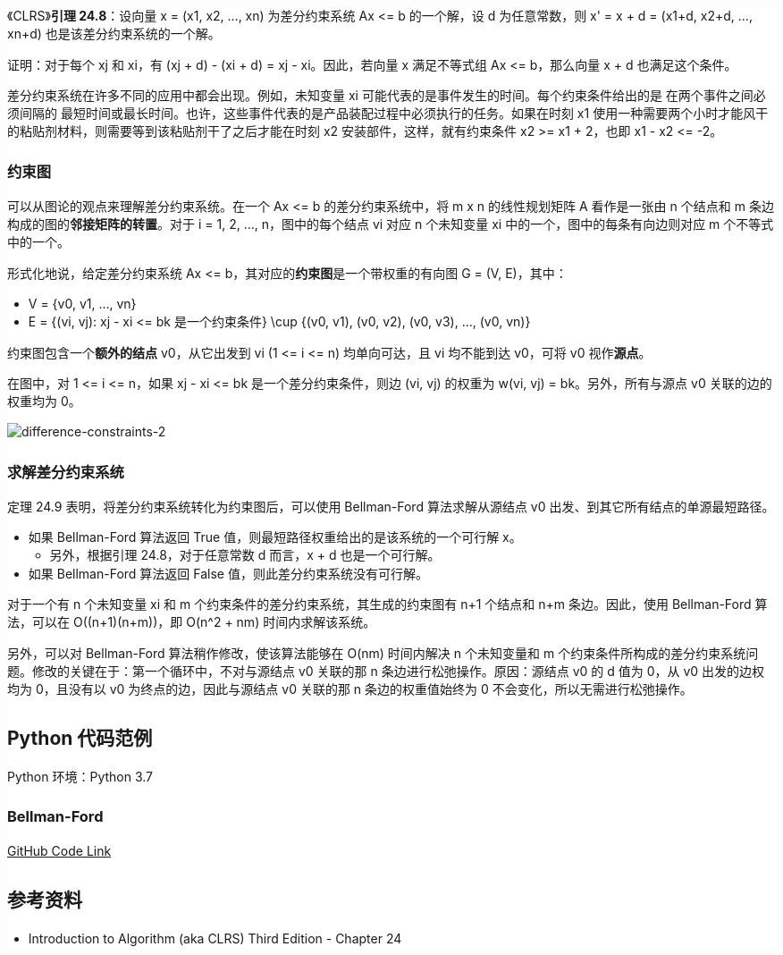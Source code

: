 《CLRS》**引理 24.8**：设向量 x = (x1, x2, ..., xn) 为差分约束系统 Ax <= b 的一个解，设 d 为任意常数，则 x' = x + d = (x1+d, x2+d, ..., xn+d) 也是该差分约束系统的一个解。

证明：对于每个 xj 和 xi，有 (xj + d) - (xi + d) = xj - xi。因此，若向量 x 满足不等式组 Ax <= b，那么向量 x + d 也满足这个条件。

差分约束系统在许多不同的应用中都会出现。例如，未知变量 xi 可能代表的是事件发生的时间。每个约束条件给出的是 在两个事件之间必须间隔的 最短时间或最长时间。也许，这些事件代表的是产品装配过程中必须执行的任务。如果在时刻 x1 使用一种需要两个小时才能风干的粘贴剂材料，则需要等到该粘贴剂干了之后才能在时刻 x2 安装部件，这样，就有约束条件 x2 >= x1 + 2，也即 x1 - x2 <= -2。

### 约束图

可以从图论的观点来理解差分约束系统。在一个 Ax <= b 的差分约束系统中，将 m x n 的线性规划矩阵 A 看作是一张由 n 个结点和 m 条边构成的图的**邻接矩阵的转置**。对于 i = 1, 2, ..., n，图中的每个结点 vi 对应 n 个未知变量 xi 中的一个，图中的每条有向边则对应 m 个不等式中的一个。

形式化地说，给定差分约束系统 Ax <= b，其对应的**约束图**是一个带权重的有向图 G = (V, E)，其中：

- V = {v0, v1, ..., vn}
- E = {(vi, vj): xj - xi <= bk 是一个约束条件} \cup {(v0, v1), (v0, v2), (v0, v3), ..., (v0, vn)}

约束图包含一个**额外的结点** v0，从它出发到 vi (1 <= i <= n) 均单向可达，且 vi 均不能到达 v0，可将 v0 视作**源点**。

在图中，对 1 <= i <= n，如果 xj - xi <= bk 是一个差分约束条件，则边 (vi, vj) 的权重为 w(vi, vj) = bk。另外，所有与源点 v0 关联的边的权重均为 0。

![difference-constraints-2](/img/info-technology/algorithm/graph-theory/shortest-path/difference-constraints-2.png)

### 求解差分约束系统

定理 24.9 表明，将差分约束系统转化为约束图后，可以使用 Bellman-Ford 算法求解从源结点 v0 出发、到其它所有结点的单源最短路径。

- 如果 Bellman-Ford 算法返回 True 值，则最短路径权重给出的是该系统的一个可行解 x。
    - 另外，根据引理 24.8，对于任意常数 d 而言，x + d 也是一个可行解。
- 如果 Bellman-Ford 算法返回 False 值，则此差分约束系统没有可行解。

对于一个有 n 个未知变量 xi 和 m 个约束条件的差分约束系统，其生成的约束图有 n+1 个结点和 n+m 条边。因此，使用 Bellman-Ford 算法，可以在 O((n+1)(n+m))，即 O(n^2 + nm) 时间内求解该系统。

另外，可以对 Bellman-Ford 算法稍作修改，使该算法能够在 O(nm) 时间内解决 n 个未知变量和 m 个约束条件所构成的差分约束系统问题。修改的关键在于：第一个循环中，不对与源结点 v0 关联的那 n 条边进行松弛操作。原因：源结点 v0 的 d 值为 0，从 v0 出发的边权均为 0，且没有以 v0 为终点的边，因此与源结点 v0 关联的那 n 条边的权重值始终为 0 不会变化，所以无需进行松弛操作。

## Python 代码范例

Python 环境：Python 3.7

### Bellman-Ford

[GitHub Code Link](https://github.com/YuweiYin/Code_Play/blob/master/Algorithm-Essence/graph-theory/shortest-path/bellman-ford.py)

## 参考资料

- Introduction to Algorithm (aka CLRS) Third Edition - Chapter 24
